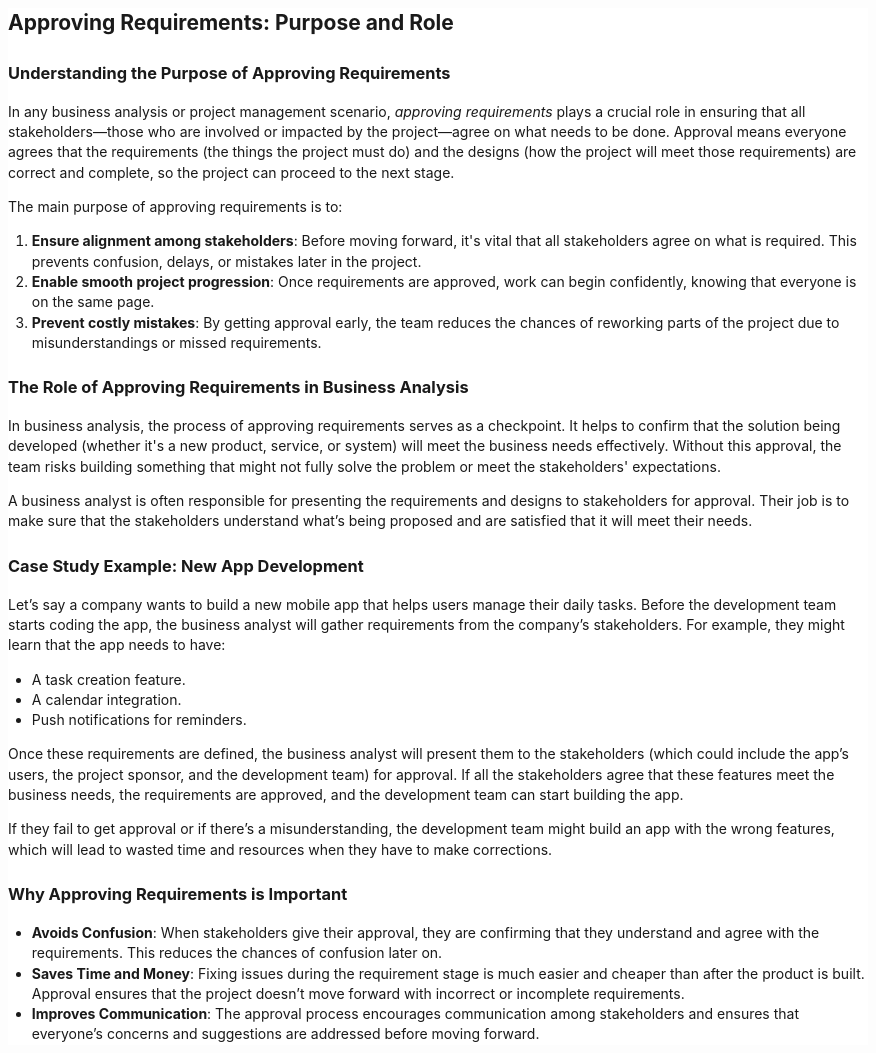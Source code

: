 ## Approving Requirements: Purpose and Role

### Understanding the Purpose of Approving Requirements

In any business analysis or project management scenario, *approving requirements* plays a crucial role in ensuring that all stakeholders—those who are involved or impacted by the project—agree on what needs to be done. Approval means everyone agrees that the requirements (the things the project must do) and the designs (how the project will meet those requirements) are correct and complete, so the project can proceed to the next stage.

The main purpose of approving requirements is to:

1. **Ensure alignment among stakeholders**: Before moving forward, it's vital that all stakeholders agree on what is required. This prevents confusion, delays, or mistakes later in the project.
2. **Enable smooth project progression**: Once requirements are approved, work can begin confidently, knowing that everyone is on the same page.
3. **Prevent costly mistakes**: By getting approval early, the team reduces the chances of reworking parts of the project due to misunderstandings or missed requirements.

### The Role of Approving Requirements in Business Analysis

In business analysis, the process of approving requirements serves as a checkpoint. It helps to confirm that the solution being developed (whether it's a new product, service, or system) will meet the business needs effectively. Without this approval, the team risks building something that might not fully solve the problem or meet the stakeholders' expectations.

A business analyst is often responsible for presenting the requirements and designs to stakeholders for approval. Their job is to make sure that the stakeholders understand what’s being proposed and are satisfied that it will meet their needs.

### Case Study Example: New App Development

Let’s say a company wants to build a new mobile app that helps users manage their daily tasks. Before the development team starts coding the app, the business analyst will gather requirements from the company’s stakeholders. For example, they might learn that the app needs to have:

- A task creation feature.
- A calendar integration.
- Push notifications for reminders.

Once these requirements are defined, the business analyst will present them to the stakeholders (which could include the app’s users, the project sponsor, and the development team) for approval. If all the stakeholders agree that these features meet the business needs, the requirements are approved, and the development team can start building the app. 

If they fail to get approval or if there’s a misunderstanding, the development team might build an app with the wrong features, which will lead to wasted time and resources when they have to make corrections.

### Why Approving Requirements is Important

- **Avoids Confusion**: When stakeholders give their approval, they are confirming that they understand and agree with the requirements. This reduces the chances of confusion later on.
- **Saves Time and Money**: Fixing issues during the requirement stage is much easier and cheaper than after the product is built. Approval ensures that the project doesn’t move forward with incorrect or incomplete requirements.
- **Improves Communication**: The approval process encourages communication among stakeholders and ensures that everyone’s concerns and suggestions are addressed before moving forward.
